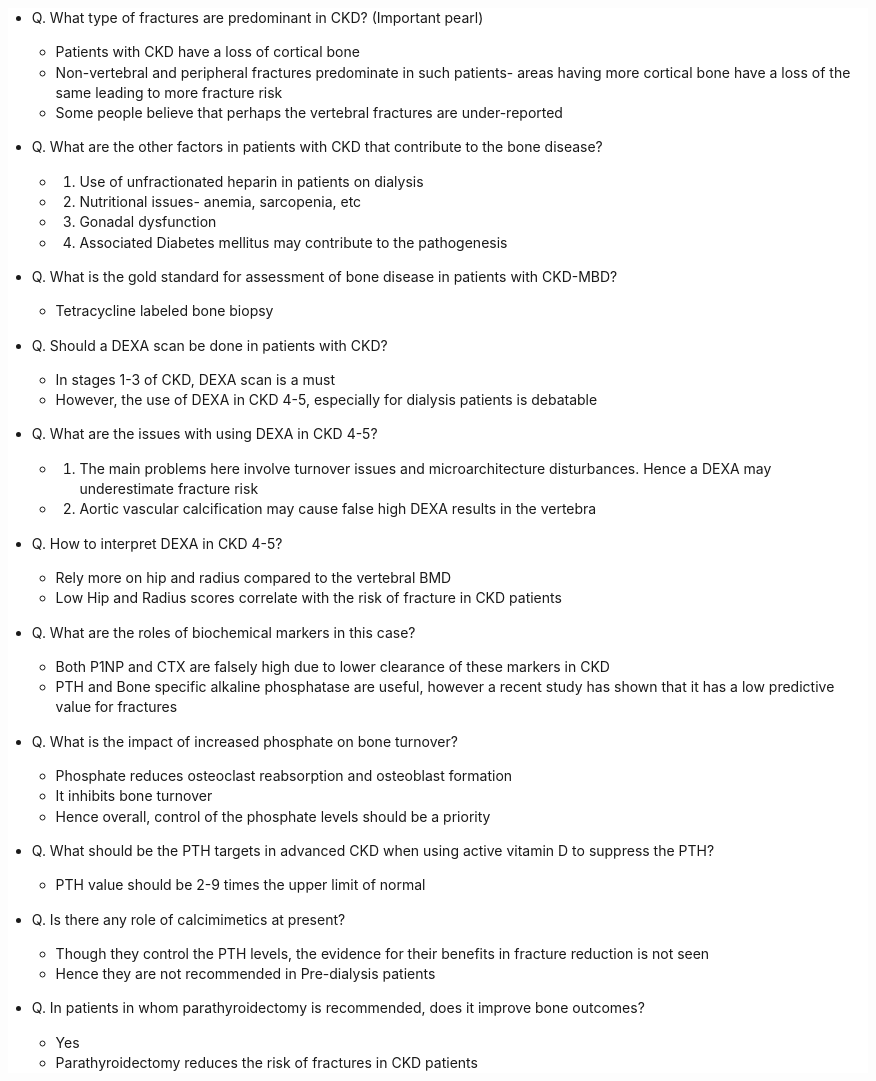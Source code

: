 
- Q.  What type of fractures are predominant in CKD? (Important pearl)
    - Patients with CKD have a loss of cortical bone
    - Non-vertebral and peripheral fractures predominate in such patients- areas having more cortical bone have a loss of the same leading to more fracture risk
    - Some people believe that perhaps the vertebral fractures are under-reported 


- Q. What are the other factors in patients with CKD that contribute to the bone disease?
    - 1. Use of unfractionated heparin in patients on dialysis
    - 2. Nutritional issues- anemia, sarcopenia, etc
    - 3. Gonadal dysfunction
    - 4. Associated Diabetes mellitus may contribute to the pathogenesis 


- Q. What is the gold standard for assessment of bone disease in patients with CKD-MBD?
    - Tetracycline labeled bone biopsy


- Q. Should a DEXA scan be done in patients with CKD?
    - In stages 1-3 of CKD, DEXA scan is a must 
    - However, the use of DEXA in CKD 4-5, especially for dialysis patients is debatable


- Q. What are the issues with using DEXA in CKD 4-5?
    - 1. The main problems here involve turnover issues and microarchitecture disturbances. Hence a DEXA may underestimate fracture risk
    - 2. Aortic vascular calcification may cause false high DEXA results in the vertebra


- Q. How to interpret DEXA in CKD 4-5?
    - Rely more on hip and radius compared to the vertebral BMD
    - Low Hip and Radius scores correlate with the risk of fracture in CKD patients


- Q. What are the roles of biochemical markers in this case?
    - Both P1NP and CTX are falsely high due to lower clearance of these markers in CKD
    - PTH and Bone specific alkaline phosphatase are useful, however a recent study has shown that it has a low predictive value for fractures


- Q. What is the impact of increased phosphate on bone turnover?
    - Phosphate reduces osteoclast reabsorption and osteoblast formation
    - It inhibits bone turnover
    - Hence overall, control of the phosphate levels should be a priority 


- Q. What should be the PTH targets in advanced CKD when using active vitamin D to suppress the PTH?
    - PTH value should be 2-9 times the upper limit of normal


- Q. Is there any role of calcimimetics at present?
    - Though they control the PTH levels, the evidence for their benefits in fracture reduction is not seen
    - Hence they are not recommended in Pre-dialysis patients


- Q. In patients in whom parathyroidectomy is recommended, does it improve bone outcomes?
    - Yes
    - Parathyroidectomy reduces the risk of fractures in CKD patients
